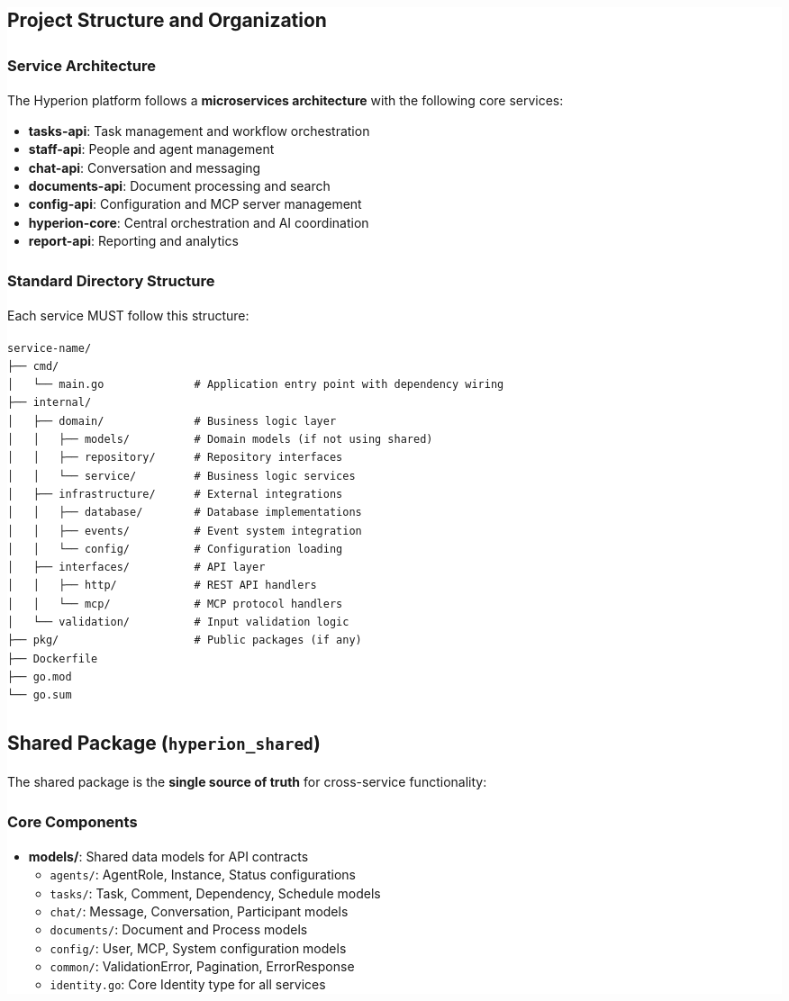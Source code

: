 ## Project Structure and Organization

### Service Architecture
The Hyperion platform follows a **microservices architecture** with the following core services:
- **tasks-api**: Task management and workflow orchestration
- **staff-api**: People and agent management
- **chat-api**: Conversation and messaging
- **documents-api**: Document processing and search
- **config-api**: Configuration and MCP server management
- **hyperion-core**: Central orchestration and AI coordination
- **report-api**: Reporting and analytics

### Standard Directory Structure
Each service MUST follow this structure:
```
service-name/
├── cmd/
│   └── main.go              # Application entry point with dependency wiring
├── internal/
│   ├── domain/              # Business logic layer
│   │   ├── models/          # Domain models (if not using shared)
│   │   ├── repository/      # Repository interfaces
│   │   └── service/         # Business logic services
│   ├── infrastructure/      # External integrations
│   │   ├── database/        # Database implementations
│   │   ├── events/          # Event system integration
│   │   └── config/          # Configuration loading
│   ├── interfaces/          # API layer
│   │   ├── http/            # REST API handlers
│   │   └── mcp/             # MCP protocol handlers
│   └── validation/          # Input validation logic
├── pkg/                     # Public packages (if any)
├── Dockerfile
├── go.mod
└── go.sum
```

## Shared Package (`hyperion_shared`)

The shared package is the **single source of truth** for cross-service functionality:

### Core Components
- **models/**: Shared data models for API contracts
  - `agents/`: AgentRole, Instance, Status configurations
  - `tasks/`: Task, Comment, Dependency, Schedule models  
  - `chat/`: Message, Conversation, Participant models
  - `documents/`: Document and Process models
  - `config/`: User, MCP, System configuration models
  - `common/`: ValidationError, Pagination, ErrorResponse
  - `identity.go`: Core Identity type for all services
